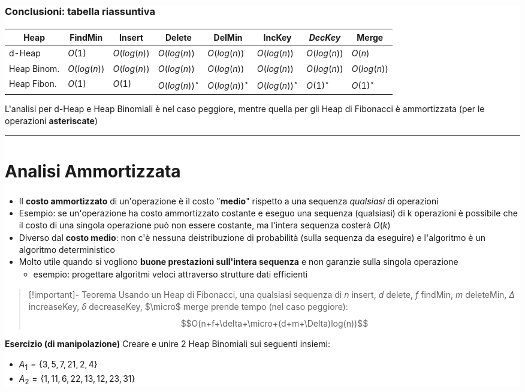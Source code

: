 ### Conclusioni: tabella riassuntiva

| Heap        | **FindMin** | **Insert**      | **Delete**            | **DelMin**            | **IncKey**            | *DecKey*       | **Merge**        |
| ----------- | ----------- | ----------- | ----------------- | ----------------- | ----------------- | ------------ | ------------ |
| d-Heap      | $O(1)$      | $O(log(n))$ | $O(log(n))$       | $O(log(n))$       | $O(log(n))$       | $O(log(n))$  | $O(n)$       |
| Heap Binom. | $O(log(n))$ | $O(log(n))$ | $O(log(n))$       | $O(log(n))$       | $O(log(n))$       | $O(log(n))$  | $O(log(n))$  |
| Heap Fibon. | $O(1)$      | $O(1)$      | $O(log(n))^\star$ | $O(log(n))^\star$ | $O(log(n))^\star$ | $O(1)^\star$ | $O(1)^\star$ |

L'analisi per d-Heap e Heap Binomiali è nel caso peggiore, mentre quella per gli Heap di Fibonacci è ammortizzata (per le operazioni **asteriscate**)

----
# Analisi Ammortizzata

- Il **costo ammortizzato** di un'operazione è il costo "**medio**" rispetto a una sequenza _qualsiasi_ di operazioni
- Esempio: se un'operazione ha costo ammortizzato costante e eseguo una sequenza (qualsiasi) di k operazioni è possibile che il costo di una singola operazione può non essere costante, ma l'intera sequenza costerà $O(k)$
- Diverso dal **costo medio**: non c'è nessuna deistribuzione di probabilità (sulla sequenza da eseguire) e l'algoritmo è un algoritmo deterministico
- Molto utile quando si vogliono **buone prestazioni sull'intera sequenza** e non garanzie sulla singola operazione
	- esempio: progettare algoritmi veloci attraverso strutture dati efficienti

>[!important]- Teorema
>Usando un Heap di Fibonacci, una qualsiasi sequenza di _n_ insert, _d_ delete, _f_ findMin, _m_ deleteMin, $\Delta$ increaseKey, $\delta$ decreaseKey, $\micro$ merge prende tempo (nel caso peggiore): $$O(n+f+\delta+\micro+(d+m+\Delta)log(n))$$

**Esercizio (di manipolazione)**
Creare e unire 2 Heap Binomiali sui seguenti insiemi:
- $A_1=\{3,5,7,21,2,4\}$
- $A_2=\{1,11,6,22,13,12,23,31\}$



